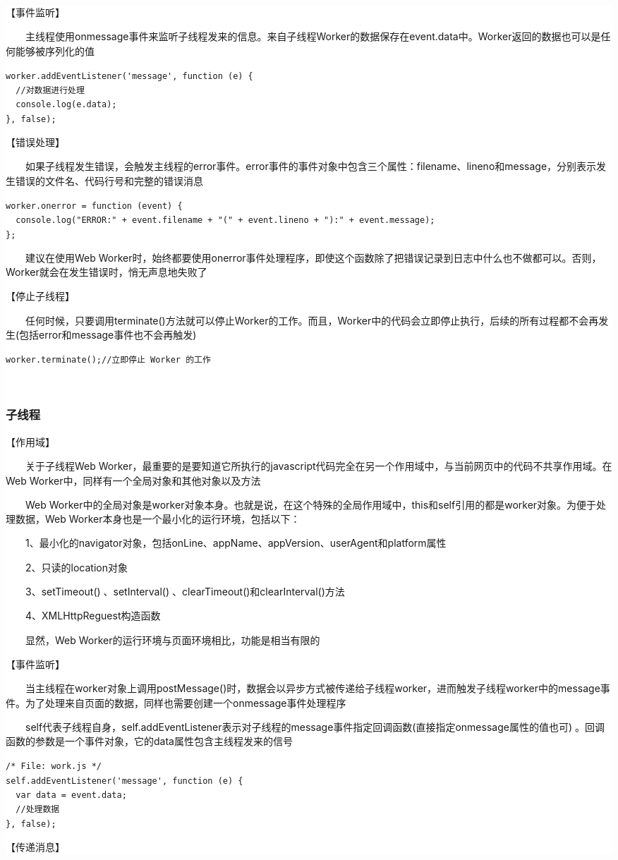 【事件监听】

&emsp;&emsp;主线程使用onmessage事件来监听子线程发来的信息。来自子线程Worker的数据保存在event.data中。Worker返回的数据也可以是任何能够被序列化的值
```
worker.addEventListener('message', function (e) {
  //对数据进行处理
  console.log(e.data);
}, false);
```
【错误处理】

&emsp;&emsp;如果子线程发生错误，会触发主线程的error事件。error事件的事件对象中包含三个属性：filename、lineno和message，分别表示发生错误的文件名、代码行号和完整的错误消息
```
worker.onerror = function (event) {
  console.log("ERROR:" + event.filename + "(" + event.lineno + "):" + event.message);
};
```
&emsp;&emsp;建议在使用Web Worker时，始终都要使用onerror事件处理程序，即使这个函数除了把错误记录到日志中什么也不做都可以。否则，Worker就会在发生错误时，悄无声息地失败了

【停止子线程】

&emsp;&emsp;任何时候，只要调用terminate()方法就可以停止Worker的工作。而且，Worker中的代码会立即停止执行，后续的所有过程都不会再发生(包括error和message事件也不会再触发)
```
worker.terminate();//立即停止 Worker 的工作
```

&nbsp;

### 子线程

【作用域】

&emsp;&emsp;关于子线程Web Worker，最重要的是要知道它所执行的javascript代码完全在另一个作用域中，与当前网页中的代码不共享作用域。在Web Worker中，同样有一个全局对象和其他对象以及方法

&emsp;&emsp;Web Worker中的全局对象是worker对象本身。也就是说，在这个特殊的全局作用域中，this和self引用的都是worker对象。为便于处理数据，Web Worker本身也是一个最小化的运行环境，包括以下：

&emsp;&emsp;1、最小化的navigator对象，包括onLine、appName、appVersion、userAgent和platform属性

&emsp;&emsp;2、只读的location对象

&emsp;&emsp;3、setTimeout() 、setInterval() 、clearTimeout()和clearInterval()方法

&emsp;&emsp;4、XMLHttpReguest构造函数

&emsp;&emsp;显然，Web Worker的运行环境与页面环境相比，功能是相当有限的

【事件监听】

&emsp;&emsp;当主线程在worker对象上调用postMessage()时，数据会以异步方式被传递给子线程worker，进而触发子线程worker中的message事件。为了处理来自页面的数据，同样也需要创建一个onmessage事件处理程序

&emsp;&emsp;self代表子线程自身，self.addEventListener表示对子线程的message事件指定回调函数(直接指定onmessage属性的值也可) 。回调函数的参数是一个事件对象，它的data属性包含主线程发来的信号
```
/* File: work.js */
self.addEventListener('message', function (e) {
  var data = event.data;
  //处理数据
}, false);
```
【传递消息】
